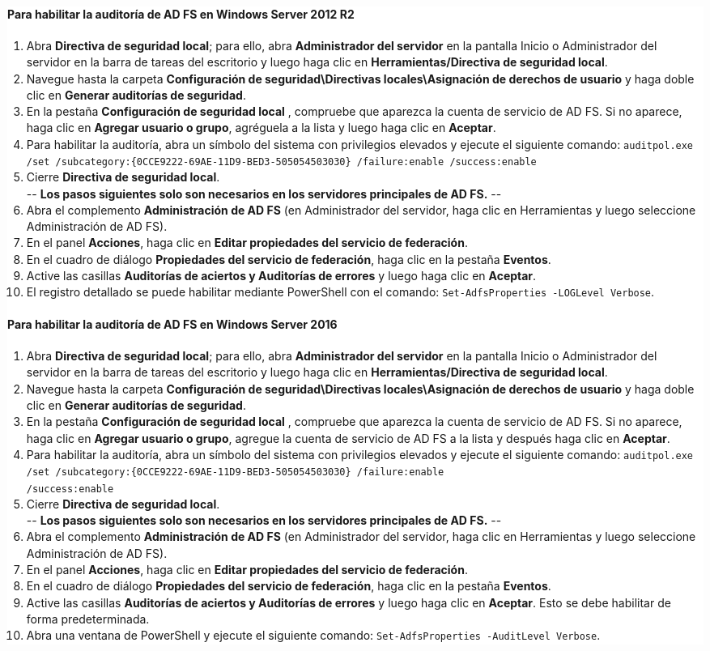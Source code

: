#### <a name="to-enable-auditing-for-ad-fs-on-windows-server-2012-r2"></a>Para habilitar la auditoría de AD FS en Windows Server 2012 R2

1. Abra **Directiva de seguridad local**; para ello, abra **Administrador del servidor** en la pantalla Inicio o Administrador del servidor en la barra de tareas del escritorio y luego haga clic en **Herramientas/Directiva de seguridad local**.
2. Navegue hasta la carpeta **Configuración de seguridad\Directivas locales\Asignación de derechos de usuario** y haga doble clic en **Generar auditorías de seguridad**.
3. En la pestaña **Configuración de seguridad local** , compruebe que aparezca la cuenta de servicio de AD FS. Si no aparece, haga clic en **Agregar usuario o grupo**, agréguela a la lista y luego haga clic en **Aceptar**.
4. Para habilitar la auditoría, abra un símbolo del sistema con privilegios elevados y ejecute el siguiente comando: ```auditpol.exe /set /subcategory:{0CCE9222-69AE-11D9-BED3-505054503030} /failure:enable /success:enable```
5. Cierre **Directiva de seguridad local**.
<br />   -- **Los pasos siguientes solo son necesarios en los servidores principales de AD FS.** -- <br />
6. Abra el complemento **Administración de AD FS** (en Administrador del servidor, haga clic en Herramientas y luego seleccione Administración de AD FS).
7. En el panel **Acciones**, haga clic en **Editar propiedades del servicio de federación**.
8. En el cuadro de diálogo **Propiedades del servicio de federación**, haga clic en la pestaña **Eventos**.
9. Active las casillas **Auditorías de aciertos y Auditorías de errores** y luego haga clic en **Aceptar**.
10. El registro detallado se puede habilitar mediante PowerShell con el comando: ```Set-AdfsProperties -LOGLevel Verbose```.

#### <a name="to-enable-auditing-for-ad-fs-on-windows-server-2016"></a>Para habilitar la auditoría de AD FS en Windows Server 2016

1. Abra **Directiva de seguridad local**; para ello, abra **Administrador del servidor** en la pantalla Inicio o Administrador del servidor en la barra de tareas del escritorio y luego haga clic en **Herramientas/Directiva de seguridad local**.
2. Navegue hasta la carpeta **Configuración de seguridad\Directivas locales\Asignación de derechos de usuario** y haga doble clic en **Generar auditorías de seguridad**.
3. En la pestaña **Configuración de seguridad local** , compruebe que aparezca la cuenta de servicio de AD FS. Si no aparece, haga clic en **Agregar usuario o grupo**, agregue la cuenta de servicio de AD FS a la lista y después haga clic en **Aceptar**.
4. Para habilitar la auditoría, abra un símbolo del sistema con privilegios elevados y ejecute el siguiente comando: <code>auditpol.exe /set /subcategory:{0CCE9222-69AE-11D9-BED3-505054503030} /failure:enable /success:enable</code>
5. Cierre **Directiva de seguridad local**.
<br />   -- **Los pasos siguientes solo son necesarios en los servidores principales de AD FS.** -- <br />
6. Abra el complemento **Administración de AD FS** (en Administrador del servidor, haga clic en Herramientas y luego seleccione Administración de AD FS).
7. En el panel **Acciones**, haga clic en **Editar propiedades del servicio de federación**.
8. En el cuadro de diálogo **Propiedades del servicio de federación**, haga clic en la pestaña **Eventos**.
9. Active las casillas **Auditorías de aciertos y Auditorías de errores** y luego haga clic en **Aceptar**. Esto se debe habilitar de forma predeterminada.
10. Abra una ventana de PowerShell y ejecute el siguiente comando: ```Set-AdfsProperties -AuditLevel Verbose```.
